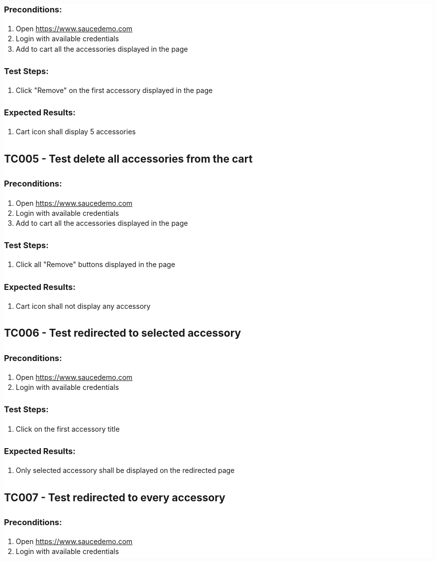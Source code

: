 ### Preconditions:

1. Open https://www.saucedemo.com
2. Login with available credentials
3. Add to cart all the accessories displayed in the page

### Test Steps:

1. Click "Remove" on the first accessory displayed in the page

### Expected Results:

1. Cart icon shall display 5 accessories

## TC005 - Test delete all accessories from the cart

### Preconditions:

1. Open https://www.saucedemo.com
2. Login with available credentials
3. Add to cart all the accessories displayed in the page

### Test Steps:

1. Click all "Remove" buttons displayed in the page

### Expected Results:

1. Cart icon shall not display any accessory

## TC006 - Test redirected to selected accessory

### Preconditions:

1. Open https://www.saucedemo.com
2. Login with available credentials

### Test Steps:

1. Click on the first accessory title

### Expected Results:

1. Only selected accessory shall be displayed on the redirected page

## TC007 - Test redirected to every accessory

### Preconditions:

1. Open https://www.saucedemo.com
2. Login with available credentials
